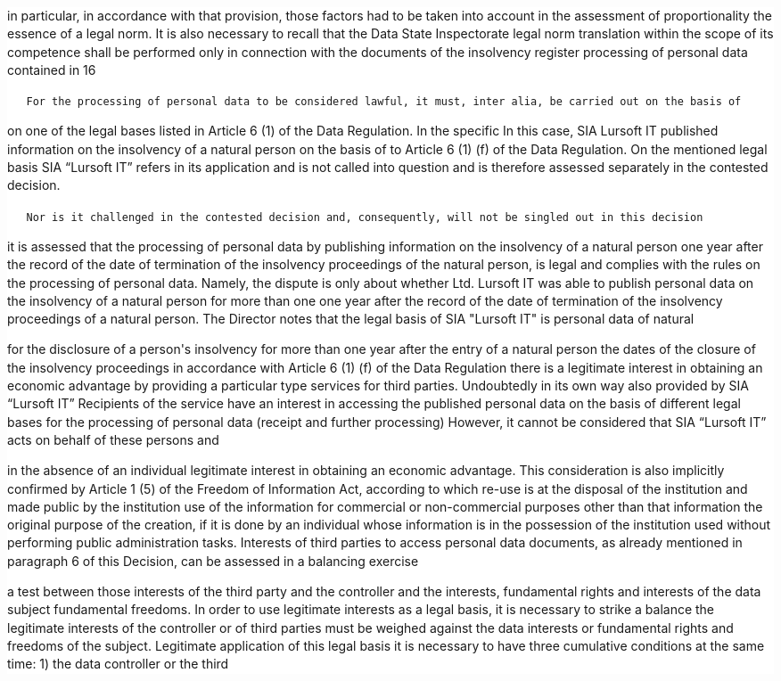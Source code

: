 in particular, in accordance with that provision, those factors had to be taken into account in the assessment of proportionality
the essence of a legal norm. It is also necessary to recall that the Data State Inspectorate legal norm
translation within the scope of its competence shall be performed only in connection with the documents of the insolvency register
processing of personal data contained in 16

       For the processing of personal data to be considered lawful, it must, inter alia, be carried out on the basis of
on one of the legal bases listed in Article 6 (1) of the Data Regulation. In the specific
In this case, SIA Lursoft IT published information on the insolvency of a natural person on the basis of
to Article 6 (1) (f) of the Data Regulation. On the mentioned legal basis SIA “Lursoft IT”
refers in its application and is not called into question and is therefore assessed separately
in the contested decision.

       Nor is it challenged in the contested decision and, consequently, will not be singled out in this decision
it is assessed that the processing of personal data by publishing information on the insolvency of a natural person
one year after the record of the date of termination of the insolvency proceedings of the natural person, is
legal and complies with the rules on the processing of personal data. Namely, the dispute is only about whether Ltd.
Lursoft IT was able to publish personal data on the insolvency of a natural person for more than one
one year after the record of the date of termination of the insolvency proceedings of a natural person.
       The Director notes that the legal basis of SIA "Lursoft IT" is personal data of natural

for the disclosure of a person's insolvency for more than one year after the entry of a natural person
the dates of the closure of the insolvency proceedings in accordance with Article 6 (1) (f) of the Data Regulation
there is a legitimate interest in obtaining an economic advantage by providing a particular type
services for third parties. Undoubtedly in its own way also provided by SIA “Lursoft IT”
Recipients of the service have an interest in accessing the published personal data on the basis of
different legal bases for the processing of personal data (receipt and further processing)
However, it cannot be considered that SIA “Lursoft IT” acts on behalf of these persons and

in the absence of an individual legitimate interest in obtaining an economic advantage.
This consideration is also implicitly confirmed by Article 1 (5) of the Freedom of Information Act,
according to which re-use is at the disposal of the institution and made public by the institution
use of the information for commercial or non-commercial purposes other than that information
the original purpose of the creation, if it is done by an individual whose information is in the possession of the institution
used without performing public administration tasks. Interests of third parties to access personal data
documents, as already mentioned in paragraph 6 of this Decision, can be assessed in a balancing exercise

a test between those interests of the third party and the controller and the interests, fundamental rights and interests of the data subject
fundamental freedoms.
       In order to use legitimate interests as a legal basis, it is necessary to strike a balance
the legitimate interests of the controller or of third parties must be weighed against the data
interests or fundamental rights and freedoms of the subject. Legitimate application of this legal basis
it is necessary to have three cumulative conditions at the same time: 1) the data controller or the third
